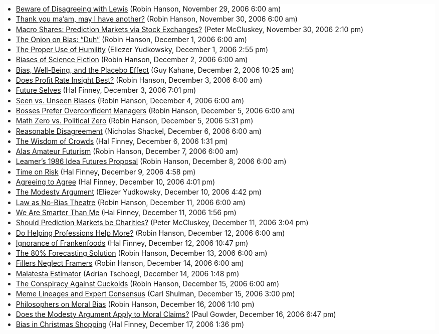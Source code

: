 * [Beware of Disagreeing with Lewis](http://www.overcomingbias.com/2006/11/beware_of_disag.html) (Robin Hanson, November 29, 2006 6:00 am)
* [Thank you ma’am, may I have another?](http://www.overcomingbias.com/2006/11/thank_you_maam_.html) (Robin Hanson, November 30, 2006 6:00 am)
* [Macro Shares: Prediction Markets via Stock Exchanges?](http://www.overcomingbias.com/2006/11/macro_shares_pr.html) (Peter McCluskey, November 30, 2006 2:10 pm)
* [The Onion on Bias:  “Duh”](http://www.overcomingbias.com/2006/12/the_onion_on_bi.html) (Robin Hanson, December 1, 2006 6:00 am)
* [The Proper Use of Humility](http://www.overcomingbias.com/2006/12/the_proper_use_.html) (Eliezer Yudkowsky, December 1, 2006 2:55 pm)
* [Biases of Science Fiction](http://www.overcomingbias.com/2006/12/biases_of_scien.html) (Robin Hanson, December 2, 2006 6:00 am)
* [Bias, Well-Being, and the Placebo Effect](http://www.overcomingbias.com/2006/12/bias_wellbeing_.html) (Guy Kahane, December 2, 2006 10:25 am)
* [Does Profit Rate Insight Best?](http://www.overcomingbias.com/2006/12/does_profit_rat.html) (Robin Hanson, December 3, 2006 6:00 am)
* [Future Selves](http://www.overcomingbias.com/2006/12/future_selves.html) (Hal Finney, December 3, 2006 7:01 pm)
* [Seen vs. Unseen Biases](http://www.overcomingbias.com/2006/12/seen_vs_unseen_.html) (Robin Hanson, December 4, 2006 6:00 am)
* [Bosses Prefer Overconfident Managers](http://www.overcomingbias.com/2006/12/bosses_prefer_o.html) (Robin Hanson, December 5, 2006 6:00 am)
* [Math Zero vs. Political Zero](http://www.overcomingbias.com/2006/12/math_zero_vs_po.html) (Robin Hanson, December 5, 2006 5:31 pm)
* [Reasonable Disagreement](http://www.overcomingbias.com/2006/12/reasonable_disa.html) (Nicholas Shackel, December 6, 2006 6:00 am)
* [The Wisdom of Crowds](http://www.overcomingbias.com/2006/12/the_wisdom_of_c.html) (Hal Finney, December 6, 2006 1:31 pm)
* [Alas Amateur Futurism](http://www.overcomingbias.com/2006/12/alas_amateur_fu.html) (Robin Hanson, December 7, 2006 6:00 am)
* [Leamer’s 1986 Idea Futures Proposal](http://www.overcomingbias.com/2006/12/leamers_1986_id.html) (Robin Hanson, December 8, 2006 6:00 am)
* [Time on Risk](http://www.overcomingbias.com/2006/12/time_on_risk.html) (Hal Finney, December 9, 2006 4:58 pm)
* [Agreeing to Agree](http://www.overcomingbias.com/2006/12/agreeing_to_agr.html) (Hal Finney, December 10, 2006 4:01 pm)
* [The Modesty Argument](http://www.overcomingbias.com/2006/12/the_modesty_arg.html) (Eliezer Yudkowsky, December 10, 2006 4:42 pm)
* [Law as No-Bias Theatre](http://www.overcomingbias.com/2006/12/law_as_nobias_t.html) (Robin Hanson, December 11, 2006 6:00 am)
* [We Are Smarter Than Me](http://www.overcomingbias.com/2006/12/we_are_smarter_.html) (Hal Finney, December 11, 2006 1:56 pm)
* [Should Prediction Markets be Charities?](http://www.overcomingbias.com/2006/12/should_predicti.html) (Peter McCluskey, December 11, 2006 3:04 pm)
* [Do Helping Professions Help More?](http://www.overcomingbias.com/2006/12/do_helping_prof.html) (Robin Hanson, December 12, 2006 6:00 am)
* [Ignorance of Frankenfoods](http://www.overcomingbias.com/2006/12/ignorance_of_fr.html) (Hal Finney, December 12, 2006 10:47 pm)
* [The 80% Forecasting Solution](http://www.overcomingbias.com/2006/12/the_80_forecast.html) (Robin Hanson, December 13, 2006 6:00 am)
* [Fillers Neglect Framers](http://www.overcomingbias.com/2006/12/fillers_neglect.html) (Robin Hanson, December 14, 2006 6:00 am)
* [Malatesta Estimator](http://www.overcomingbias.com/2006/12/malatesta_estim.html) (Adrian Tschoegl, December 14, 2006 1:48 pm)
* [The Conspiracy Against Cuckolds](http://www.overcomingbias.com/2006/12/the_conspiracy_.html) (Robin Hanson, December 15, 2006 6:00 am)
* [Meme Lineages and Expert Consensus](http://www.overcomingbias.com/2006/12/meme_lineages_a.html) (Carl Shulman, December 15, 2006 3:00 pm)
* [Philosophers on Moral Bias](http://www.overcomingbias.com/2006/12/philosophers_on.html) (Robin Hanson, December 16, 2006 1:10 pm)
* [Does the Modesty Argument Apply to Moral Claims?](http://www.overcomingbias.com/2006/12/does_the_modest.html) (Paul Gowder, December 16, 2006 6:47 pm)
* [Bias in Christmas Shopping](http://www.overcomingbias.com/2006/12/bias_in_christm.html) (Hal Finney, December 17, 2006 1:36 pm)